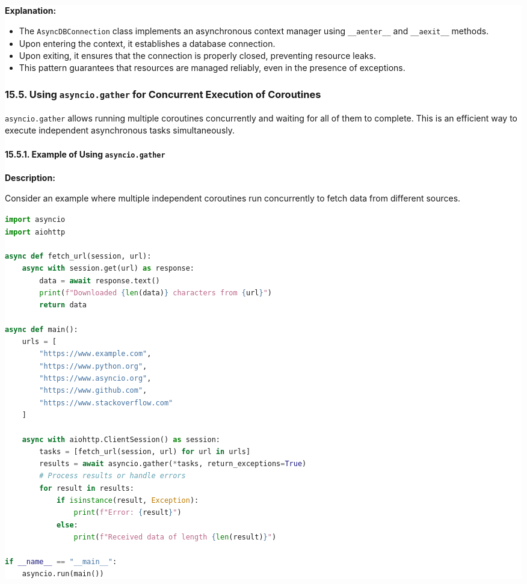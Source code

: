 **Explanation:**

- The `AsyncDBConnection` class implements an asynchronous context manager using `__aenter__` and `__aexit__` methods.
- Upon entering the context, it establishes a database connection.
- Upon exiting, it ensures that the connection is properly closed, preventing resource leaks.
- This pattern guarantees that resources are managed reliably, even in the presence of exceptions.

### **15.5. Using `asyncio.gather` for Concurrent Execution of Coroutines**

`asyncio.gather` allows running multiple coroutines concurrently and waiting for all of them to complete. This is an efficient way to execute independent asynchronous tasks simultaneously.

#### **15.5.1. Example of Using `asyncio.gather`**

**Description:**

Consider an example where multiple independent coroutines run concurrently to fetch data from different sources.

```python
import asyncio
import aiohttp

async def fetch_url(session, url):
    async with session.get(url) as response:
        data = await response.text()
        print(f"Downloaded {len(data)} characters from {url}")
        return data

async def main():
    urls = [
        "https://www.example.com",
        "https://www.python.org",
        "https://www.asyncio.org",
        "https://www.github.com",
        "https://www.stackoverflow.com"
    ]
    
    async with aiohttp.ClientSession() as session:
        tasks = [fetch_url(session, url) for url in urls]
        results = await asyncio.gather(*tasks, return_exceptions=True)
        # Process results or handle errors
        for result in results:
            if isinstance(result, Exception):
                print(f"Error: {result}")
            else:
                print(f"Received data of length {len(result)}")

if __name__ == "__main__":
    asyncio.run(main())
```
